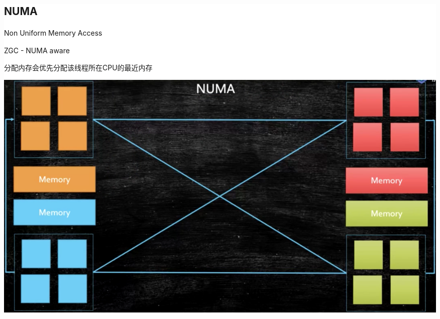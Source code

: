 ## NUMA

Non Uniform Memory Access

ZGC - NUMA aware 

分配内存会优先分配该线程所在CPU的最近内存

![image-20200612215745895](image/image-20200612215745895.png)

